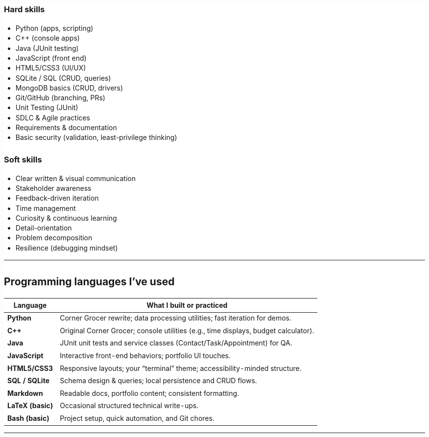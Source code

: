 <div class="grid-two">
  <div>
    <h3>Hard skills</h3>
    <ul class="skill-tags">
      <li>Python (apps, scripting)</li>
      <li>C++ (console apps)</li>
      <li>Java (JUnit testing)</li>
      <li>JavaScript (front end)</li>
      <li>HTML5/CSS3 (UI/UX)</li>
      <li>SQLite / SQL (CRUD, queries)</li>
      <li>MongoDB basics (CRUD, drivers)</li>
      <li>Git/GitHub (branching, PRs)</li>
      <li>Unit Testing (JUnit)</li>
      <li>SDLC & Agile practices</li>
      <li>Requirements & documentation</li>
      <li>Basic security (validation, least-privilege thinking)</li>
    </ul>
  </div>
  <div>
    <h3>Soft skills</h3>
    <ul class="skill-tags">
      <li>Clear written & visual communication</li>
      <li>Stakeholder awareness</li>
      <li>Feedback-driven iteration</li>
      <li>Time management</li>
      <li>Curiosity & continuous learning</li>
      <li>Detail-orientation</li>
      <li>Problem decomposition</li>
      <li>Resilience (debugging mindset)</li>
    </ul>
  </div>
</div>

---

## Programming languages I’ve used

<table class="nice-table">
  <thead>
    <tr><th>Language</th><th>What I built or practiced</th></tr>
  </thead>
  <tbody>
    <tr><td><strong>Python</strong></td><td>Corner Grocer rewrite; data processing utilities; fast iteration for demos.</td></tr>
    <tr><td><strong>C++</strong></td><td>Original Corner Grocer; console utilities (e.g., time displays, budget calculator).</td></tr>
    <tr><td><strong>Java</strong></td><td>JUnit unit tests and service classes (Contact/Task/Appointment) for QA.</td></tr>
    <tr><td><strong>JavaScript</strong></td><td>Interactive front-end behaviors; portfolio UI touches.</td></tr>
    <tr><td><strong>HTML5/CSS3</strong></td><td>Responsive layouts; your “terminal” theme; accessibility-minded structure.</td></tr>
    <tr><td><strong>SQL / SQLite</strong></td><td>Schema design & queries; local persistence and CRUD flows.</td></tr>
    <tr><td><strong>Markdown</strong></td><td>Readable docs, portfolio content; consistent formatting.</td></tr>
    <tr><td><strong>LaTeX (basic)</strong></td><td>Occasional structured technical write-ups.</td></tr>
    <tr><td><strong>Bash (basic)</strong></td><td>Project setup, quick automation, and Git chores.</td></tr>
  </tbody>
</table>

---